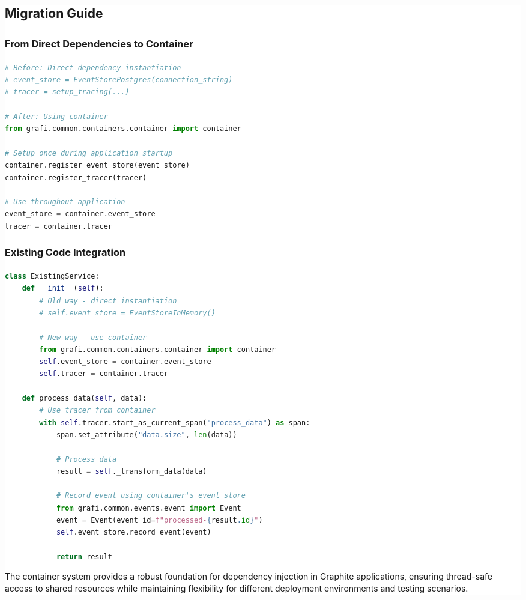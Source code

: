 
## Migration Guide

### From Direct Dependencies to Container

```python
# Before: Direct dependency instantiation
# event_store = EventStorePostgres(connection_string)
# tracer = setup_tracing(...)

# After: Using container
from grafi.common.containers.container import container

# Setup once during application startup
container.register_event_store(event_store)
container.register_tracer(tracer)

# Use throughout application
event_store = container.event_store
tracer = container.tracer
```

### Existing Code Integration

```python
class ExistingService:
    def __init__(self):
        # Old way - direct instantiation
        # self.event_store = EventStoreInMemory()
        
        # New way - use container
        from grafi.common.containers.container import container
        self.event_store = container.event_store
        self.tracer = container.tracer
    
    def process_data(self, data):
        # Use tracer from container
        with self.tracer.start_as_current_span("process_data") as span:
            span.set_attribute("data.size", len(data))
            
            # Process data
            result = self._transform_data(data)
            
            # Record event using container's event store
            from grafi.common.events.event import Event
            event = Event(event_id=f"processed-{result.id}")
            self.event_store.record_event(event)
            
            return result
```

The container system provides a robust foundation for dependency injection in Graphite applications, ensuring thread-safe access to shared resources while maintaining flexibility for different deployment environments and testing scenarios.
